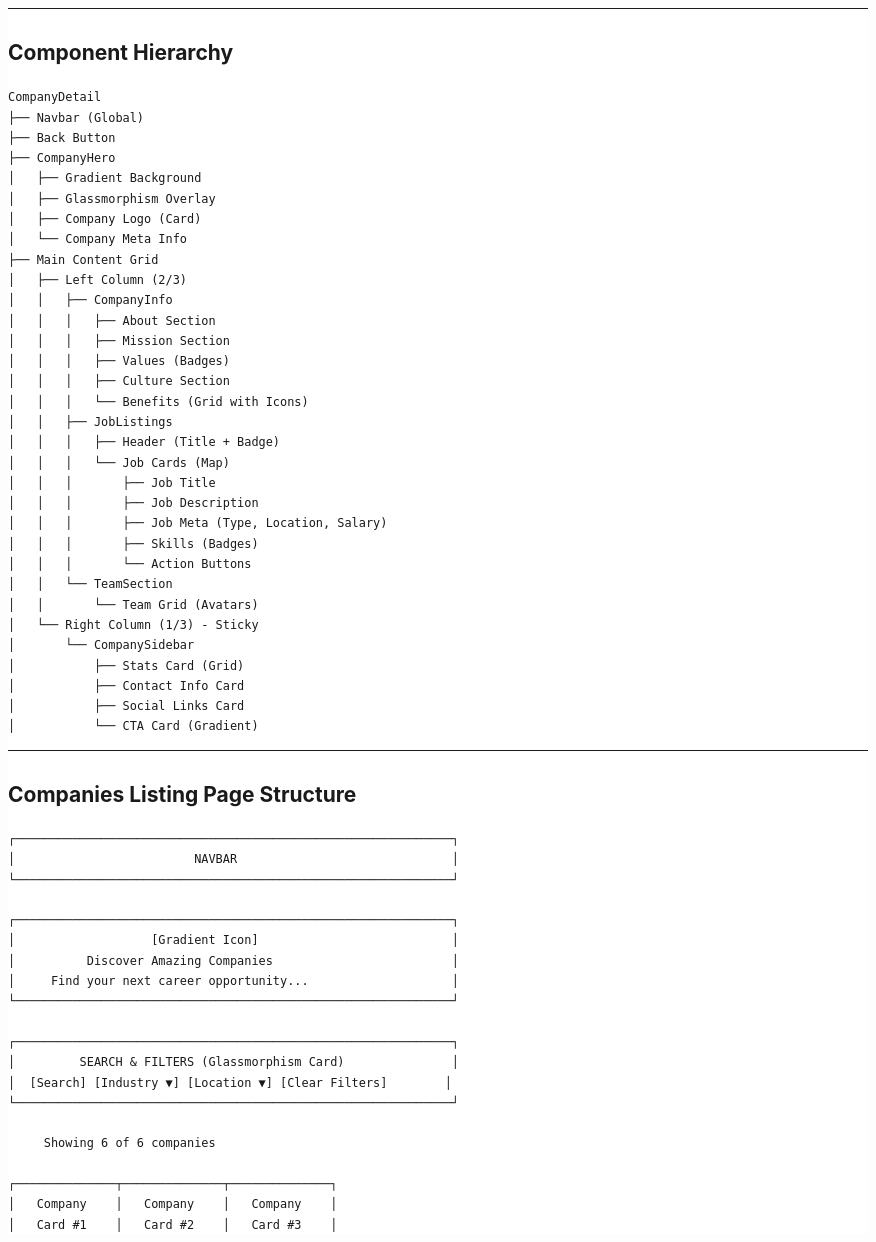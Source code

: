 
---

## Component Hierarchy

```
CompanyDetail
├── Navbar (Global)
├── Back Button
├── CompanyHero
│   ├── Gradient Background
│   ├── Glassmorphism Overlay
│   ├── Company Logo (Card)
│   └── Company Meta Info
├── Main Content Grid
│   ├── Left Column (2/3)
│   │   ├── CompanyInfo
│   │   │   ├── About Section
│   │   │   ├── Mission Section
│   │   │   ├── Values (Badges)
│   │   │   ├── Culture Section
│   │   │   └── Benefits (Grid with Icons)
│   │   ├── JobListings
│   │   │   ├── Header (Title + Badge)
│   │   │   └── Job Cards (Map)
│   │   │       ├── Job Title
│   │   │       ├── Job Description
│   │   │       ├── Job Meta (Type, Location, Salary)
│   │   │       ├── Skills (Badges)
│   │   │       └── Action Buttons
│   │   └── TeamSection
│   │       └── Team Grid (Avatars)
│   └── Right Column (1/3) - Sticky
│       └── CompanySidebar
│           ├── Stats Card (Grid)
│           ├── Contact Info Card
│           ├── Social Links Card
│           └── CTA Card (Gradient)
```

---

## Companies Listing Page Structure

```
┌─────────────────────────────────────────────────────────────┐
│                         NAVBAR                              │
└─────────────────────────────────────────────────────────────┘

┌─────────────────────────────────────────────────────────────┐
│                   [Gradient Icon]                           │
│          Discover Amazing Companies                         │
│     Find your next career opportunity...                    │
└─────────────────────────────────────────────────────────────┘

┌─────────────────────────────────────────────────────────────┐
│         SEARCH & FILTERS (Glassmorphism Card)               │
│  [Search] [Industry ▼] [Location ▼] [Clear Filters]        │
└─────────────────────────────────────────────────────────────┘

     Showing 6 of 6 companies

┌──────────────┬──────────────┬──────────────┐
│   Company    │   Company    │   Company    │
│   Card #1    │   Card #2    │   Card #3    │
```